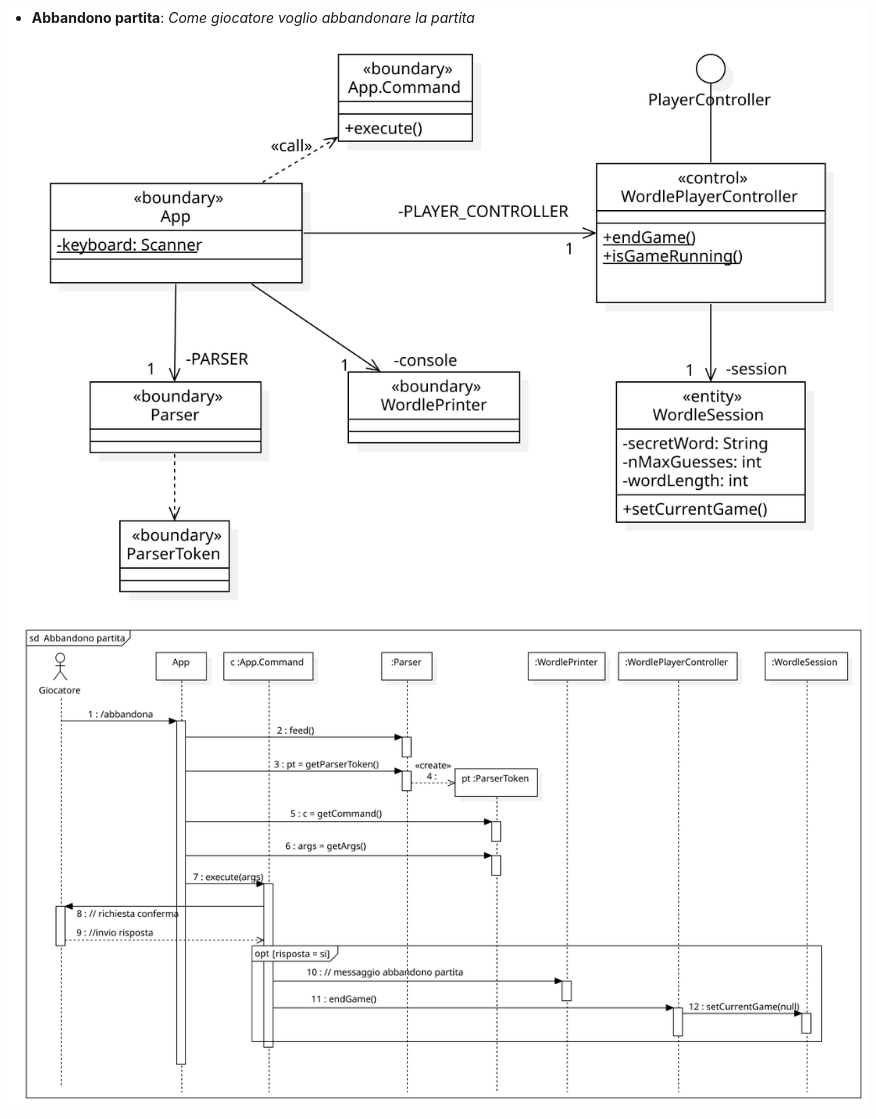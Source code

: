 - **Abbandono partita**: *Come giocatore voglio abbandonare la partita*

<p align="center">
  <img src="../drawings/CLS - abbandona partita.svg" alt="CLS - abbandona partita" width="800"/>
</p>

<p align="center">
  <img src="../drawings/SEQ - abbandona partita.svg" alt="SEQ - abbandona partita" width="1000"/>
</p>
